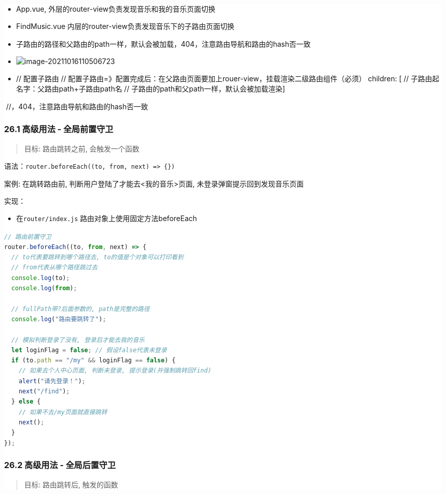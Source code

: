 * App.vue, 外层的router-view负责发现音乐和我的音乐页面切换

* FindMusic.vue 内层的router-view负责发现音乐下的子路由页面切换

* 子路由的路径和父路由的path一样，默认会被加载，404，注意路由导航和路由的hash否一致

* ![image-20211016110506723](C:\Users\浪客\AppData\Roaming\Typora\typora-user-images\image-20211016110506723.png)

*  // 配置子路由
      // 配置子路由=》配置完成后：在父路由页面要加上rouer-view，挂载渲染二级路由组件（必须）
      children: [
        // 子路由起名字：父路由path+子路由path名
        // 子路由的path和父path一样，默认会被加载渲染]

  ​		//，404，注意路由导航和路由的hash否一致

### 26.1 高级用法 - 全局前置守卫

> 目标: 路由跳转之前, 会触发一个函数

语法：`router.beforeEach((to, from, next) => {})`

案例: 在跳转路由前, 判断用户登陆了才能去<我的音乐>页面, 未登录弹窗提示回到发现音乐页面

实现：

* 在`router/index.js` 路由对象上使用固定方法beforeEach

```js
// 路由前置守卫
router.beforeEach((to, from, next) => {
  // to代表要跳转到哪个路径去, to的值是个对象可以打印看到
  // from代表从哪个路径跳过去
  console.log(to);
  console.log(from);

  // fullPath带?后面参数的, path是完整的路径
  console.log("路由要跳转了");

  // 模拟判断登录了没有, 登录后才能去我的音乐
  let loginFlag = false; // 假设false代表未登录
  if (to.path == "/my" && loginFlag == false) {
    // 如果去个人中心页面, 判断未登录, 提示登录(并强制跳转回find)
    alert("请先登录！");
    next("/find");
  } else {
    // 如果不去/my页面就直接跳转
    next();
  }
});
```

### 26.2 高级用法 - 全局后置守卫

> 目标: 路由跳转后, 触发的函数
